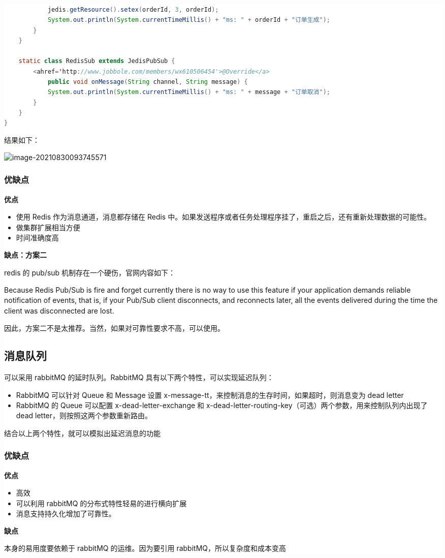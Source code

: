 ```java
            jedis.getResource().setex(orderId, 3, orderId);
            System.out.println(System.currentTimeMillis() + "ms: " + orderId + "订单生成");
        }
    }

    static class RedisSub extends JedisPubSub {
        <ahref='http://www.jobbole.com/members/wx610506454'>@Override</a>
            public void onMessage(String channel, String message) {
            System.out.println(System.currentTimeMillis() + "ms: " + message + "订单取消");
        }
    }
}
```

结果如下：

![image-20210830093745571](https://oss.puppetdevz.top/image/note/82e0da1bc9100e0a8697a2b93c280e30.png)

### 优缺点

**优点**

* 使用 Redis 作为消息通道，消息都存储在 Redis 中。如果发送程序或者任务处理程序挂了，重启之后，还有重新处理数据的可能性。
* 做集群扩展相当方便
* 时间准确度高

**缺点：方案二**

redis 的 pub/sub 机制存在一个硬伤，官网内容如下：

Because Redis Pub/Sub is fire and forget currently there is no way to use this feature if your application demands reliable notification of events, that is, if your Pub/Sub client disconnects, and reconnects later, all the events delivered during the time the client was disconnected are lost.

因此，方案二不是太推荐。当然，如果对可靠性要求不高，可以使用。

## 消息队列

可以采用 rabbitMQ 的延时队列。RabbitMQ 具有以下两个特性，可以实现延迟队列：

* RabbitMQ 可以针对 Queue 和 Message 设置 x-message-tt，来控制消息的生存时间，如果超时，则消息变为 dead letter
* RabbitMQ 的 Queue 可以配置 x-dead-letter-exchange 和 x-dead-letter-routing-key（可选）两个参数，用来控制队列内出现了 dead letter，则按照这两个参数重新路由。

结合以上两个特性，就可以模拟出延迟消息的功能

### 优缺点

**优点**

* 高效
* 可以利用 rabbitMQ 的分布式特性轻易的进行横向扩展
* 消息支持持久化增加了可靠性。

**缺点**

本身的易用度要依赖于 rabbitMQ 的运维。因为要引用 rabbitMQ，所以复杂度和成本变高

